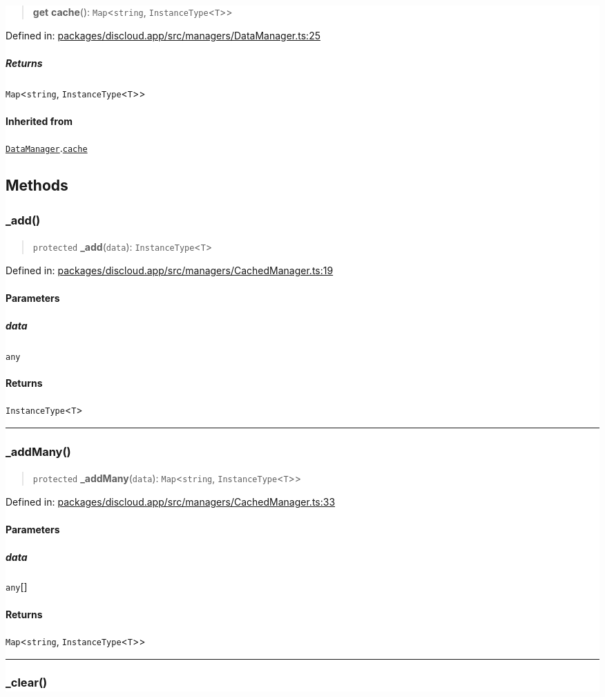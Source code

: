 > **get** **cache**(): `Map`\<`string`, `InstanceType`\<`T`\>\>

Defined in: [packages/discloud.app/src/managers/DataManager.ts:25](https://github.com/discloud/discloud.app/blob/bfcb626f6315ac03eb36b36e57f162cd101e1996/packages/discloud.app/src/managers/DataManager.ts#L25)

##### Returns

`Map`\<`string`, `InstanceType`\<`T`\>\>

#### Inherited from

[`DataManager`](DataManager.md).[`cache`](DataManager.md#cache)

## Methods

### \_add()

> `protected` **\_add**(`data`): `InstanceType`\<`T`\>

Defined in: [packages/discloud.app/src/managers/CachedManager.ts:19](https://github.com/discloud/discloud.app/blob/bfcb626f6315ac03eb36b36e57f162cd101e1996/packages/discloud.app/src/managers/CachedManager.ts#L19)

#### Parameters

##### data

`any`

#### Returns

`InstanceType`\<`T`\>

***

### \_addMany()

> `protected` **\_addMany**(`data`): `Map`\<`string`, `InstanceType`\<`T`\>\>

Defined in: [packages/discloud.app/src/managers/CachedManager.ts:33](https://github.com/discloud/discloud.app/blob/bfcb626f6315ac03eb36b36e57f162cd101e1996/packages/discloud.app/src/managers/CachedManager.ts#L33)

#### Parameters

##### data

`any`[]

#### Returns

`Map`\<`string`, `InstanceType`\<`T`\>\>

***

### \_clear()
